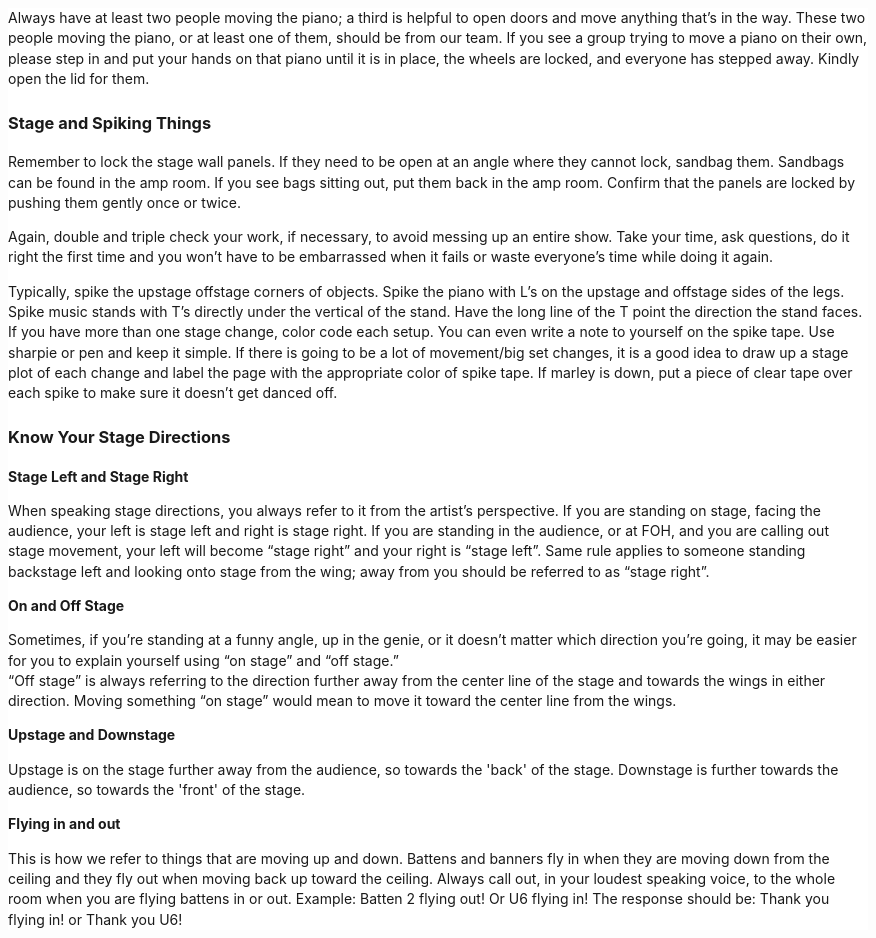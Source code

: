 Always have at least two people moving the piano; a third is helpful to open doors and move anything that’s in the way.
These two people moving the piano, or at least one of them, should be from our team.
If you see a group trying to move a piano on their own, please step in and put your hands on that piano until it is in place, the wheels are locked, and everyone has stepped away.
Kindly open the lid for them.

### Stage and Spiking Things
Remember to lock the stage wall panels.
If they need to be open at an angle where they cannot lock, sandbag them.
Sandbags can be found in the amp room. If you see bags sitting out, put them back in the amp room.
Confirm that the panels are locked by pushing them gently once or twice.

Again, double and triple check your work, if necessary, to avoid messing up an entire show. Take your time, ask questions, do it right the first time and you won’t have to be embarrassed when it fails or waste everyone’s time while doing it again.

Typically, spike the upstage offstage corners of objects.
Spike the piano with L’s on the upstage and offstage sides of the legs.
Spike music stands with T’s directly under the vertical of the stand. Have the long line of the T point the direction the stand faces. If you have more than one stage change, color code each setup. You can even write a note to yourself on the spike tape. Use sharpie or pen and keep it simple. If there is going to be a lot of movement/big set changes, it is a good idea to draw up a stage plot of each change and label the page with the appropriate color of spike tape. If marley is down, put a piece of clear tape over each spike to make sure it doesn’t get danced off.

### Know Your Stage Directions

**Stage Left and Stage Right**

When speaking stage directions, you always refer to it from the artist’s perspective. If you are standing on stage, facing the audience, your left is stage left and right is stage right. If you are standing in the audience, or at FOH, and you are calling out stage movement, your left will become “stage right” and your right is “stage left”. Same rule applies to someone standing backstage left and looking onto stage from the wing; away from you should be referred to as “stage right”.

**On and Off Stage**

Sometimes, if you’re standing at a funny angle, up in the genie, or it doesn’t matter which direction you’re going, it may be easier for you to explain yourself using “on stage” and “off stage.”  
“Off stage” is always referring to the direction further away from the center line of the stage and towards the wings in either direction.
Moving something “on stage” would mean to move it toward the center line from the wings.

**Upstage and Downstage**

Upstage is on the stage further away from the audience, so towards the 'back' of the stage.
Downstage is further towards the audience, so towards the 'front' of the stage.

**Flying in and out**

This is how we refer to things that are moving up and down. Battens and banners fly in when they are moving down from the ceiling and they fly out when moving back up toward the ceiling. Always call out, in your loudest speaking voice, to the whole room when you are flying battens in or out. Example: Batten 2 flying out! Or U6 flying in! The response should be: Thank you flying in! or Thank you U6!
